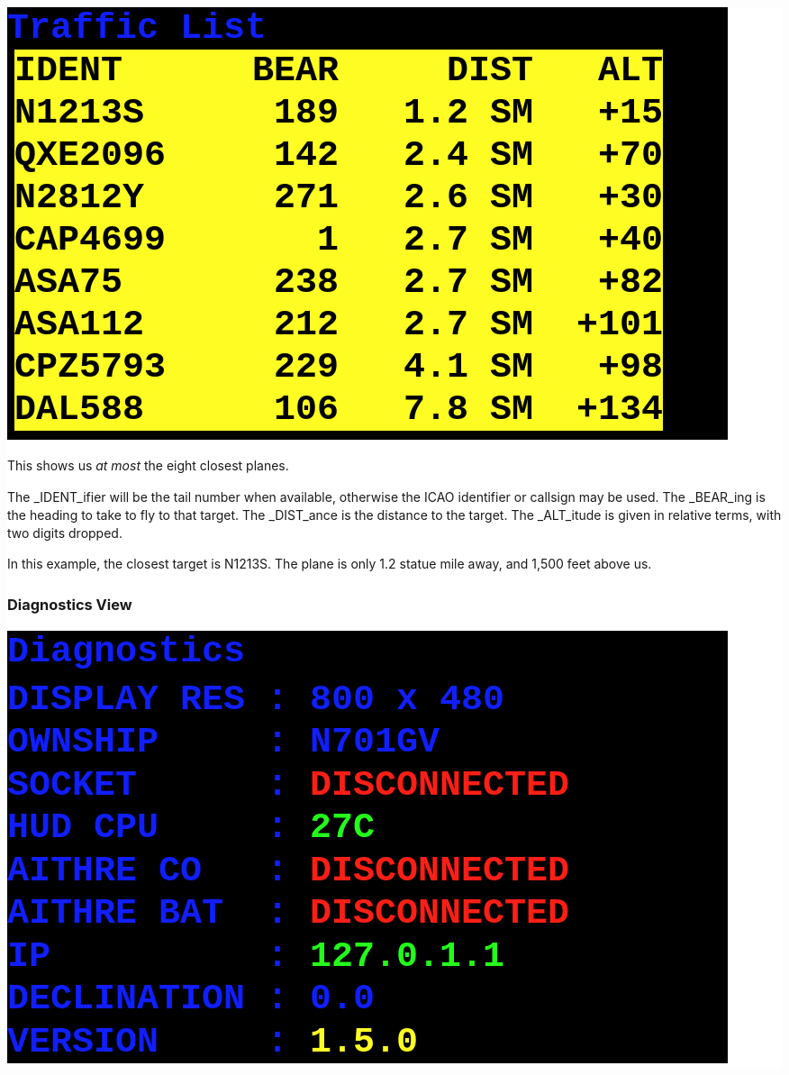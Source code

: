 ![Traffic Listing View Screenshot](media/traffic_listing_view.jpg)

This shows us _at most_ the eight closest planes.

The _IDENT_ifier will be the tail number when available, otherwise the ICAO identifier or callsign may be used. The _BEAR_ing is the heading to take to fly to that target. The _DIST_ance is the distance to the target. The _ALT_itude is given in relative terms, with two digits dropped.

In this example, the closest target is N1213S. The plane is only 1.2 statue mile away, and 1,500 feet above us.

### Diagnostics View

![Diagnostics View Screenshot](media/diagnostics_view.jpg)
